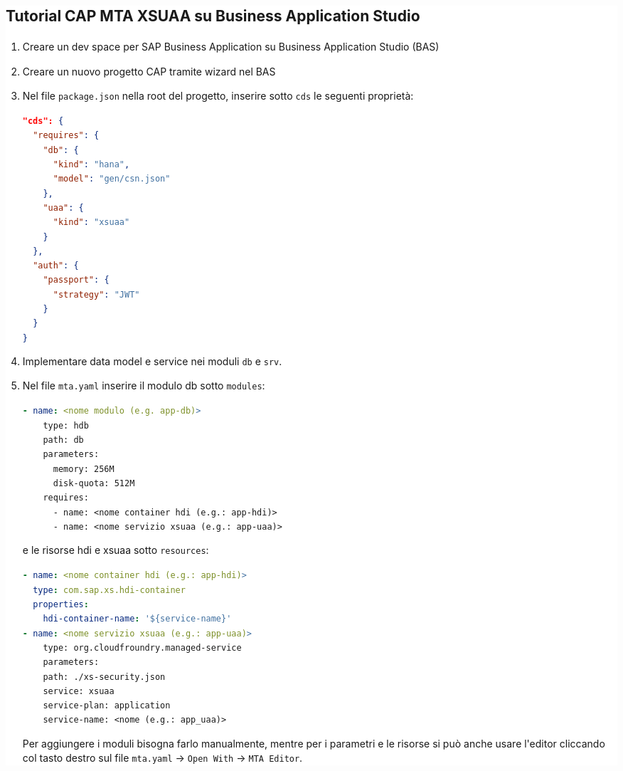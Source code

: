 ## Tutorial CAP MTA XSUAA su Business Application Studio

1. Creare un dev space per SAP Business Application su Business Application Studio (BAS)

1. Creare un nuovo progetto CAP tramite wizard nel BAS

1. Nel file `package.json` nella root del progetto, inserire sotto `cds` le seguenti proprietà:
    ```json
    "cds": {
      "requires": {
        "db": {
          "kind": "hana",
          "model": "gen/csn.json"
        },
        "uaa": {
          "kind": "xsuaa"
        }
      },
      "auth": {
        "passport": {
          "strategy": "JWT"
        }
      }
    }
    ```

1. Implementare data model e service nei moduli `db` e `srv`.

1. Nel file `mta.yaml` inserire il modulo db sotto `modules`:
    ```yaml
    - name: <nome modulo (e.g. app-db)>
        type: hdb
        path: db
        parameters:
          memory: 256M
          disk-quota: 512M
        requires:
          - name: <nome container hdi (e.g.: app-hdi)>
          - name: <nome servizio xsuaa (e.g.: app-uaa)>
    ```
    e le risorse hdi e xsuaa sotto `resources`:
    ```yaml
    - name: <nome container hdi (e.g.: app-hdi)>
      type: com.sap.xs.hdi-container
      properties:
        hdi-container-name: '${service-name}'
    - name: <nome servizio xsuaa (e.g.: app-uaa)>
        type: org.cloudfroundry.managed-service
        parameters:
        path: ./xs-security.json
        service: xsuaa
        service-plan: application
        service-name: <nome (e.g.: app_uaa)>
    ```
    Per aggiungere i moduli bisogna farlo manualmente, mentre per i parametri e le risorse si può anche usare l'editor cliccando col tasto destro sul file `mta.yaml` -> `Open With` -> `MTA Editor`.
